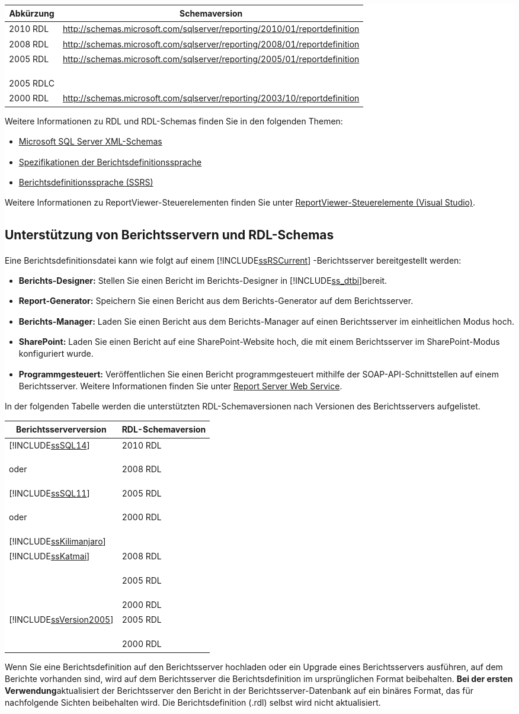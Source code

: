 |Abkürzung|Schemaversion|  
|------------------|--------------------|  
|2010 RDL|http://schemas.microsoft.com/sqlserver/reporting/2010/01/reportdefinition|  
|2008 RDL|http://schemas.microsoft.com/sqlserver/reporting/2008/01/reportdefinition|  
|2005 RDL<br /><br /> 2005 RDLC|http://schemas.microsoft.com/sqlserver/reporting/2005/01/reportdefinition|  
|2000 RDL|http://schemas.microsoft.com/sqlserver/reporting/2003/10/reportdefinition|  
  
 Weitere Informationen zu RDL und RDL-Schemas finden Sie in den folgenden Themen:  
  
-   [Microsoft SQL Server XML-Schemas](http://go.microsoft.com/fwlink/?LinkId=31850)  
  
-   [Spezifikationen der Berichtsdefinitionssprache](http://go.microsoft.com/fwlink/?linkid=116865)  
  
-   [Berichtsdefinitionssprache (SSRS)](reports/report-definition-language-ssrs.md)  
  
 Weitere Informationen zu ReportViewer-Steuerelementen finden Sie unter [ReportViewer-Steuerelemente (Visual Studio)](http://msdn.microsoft.com/library/ms251671.aspx).  
  
##  <a name="bkmk_report_server_rdl_schema_support"></a> Unterstützung von Berichtsservern und RDL-Schemas  
 Eine Berichtsdefinitionsdatei kann wie folgt auf einem [!INCLUDE[ssRSCurrent](../includes/ssrscurrent-md.md)] -Berichtsserver bereitgestellt werden:  
  
-   **Berichts-Designer:** Stellen Sie einen Bericht im Berichts-Designer in [!INCLUDE[ss_dtbi](../includes/ss-dtbi-md.md)]bereit.  
  
-   **Report-Generator:** Speichern Sie einen Bericht aus dem Berichts-Generator auf dem Berichtsserver.  
  
-   **Berichts-Manager:** Laden Sie einen Bericht aus dem Berichts-Manager auf einen Berichtsserver im einheitlichen Modus hoch.  
  
-   **SharePoint:** Laden Sie einen Bericht auf eine SharePoint-Website hoch, die mit einem Berichtsserver im SharePoint-Modus konfiguriert wurde.  
  
-   **Programmgesteuert:** Veröffentlichen Sie einen Bericht programmgesteuert mithilfe der SOAP-API-Schnittstellen auf einem Berichtsserver. Weitere Informationen finden Sie unter [Report Server Web Service](report-server-web-service/report-server-web-service.md).  
  
 In der folgenden Tabelle werden die unterstützten RDL-Schemaversionen nach Versionen des Berichtsservers aufgelistet.  
  
|Berichtsserverversion|RDL-Schemaversion|  
|---------------------------|------------------------|  
|[!INCLUDE[ssSQL14](../includes/sssql14-md.md)]<br /><br /> oder<br /><br /> [!INCLUDE[ssSQL11](../includes/sssql11-md.md)]<br /><br /> oder<br /><br /> [!INCLUDE[ssKilimanjaro](../includes/sskilimanjaro-md.md)]|2010 RDL<br /><br /> 2008 RDL<br /><br /> 2005 RDL<br /><br /> 2000 RDL|  
|[!INCLUDE[ssKatmai](../includes/sskatmai-md.md)]|2008 RDL<br /><br /> 2005 RDL<br /><br /> 2000 RDL|  
|[!INCLUDE[ssVersion2005](../includes/ssversion2005-md.md)]|2005 RDL<br /><br /> 2000 RDL|  
  
 Wenn Sie eine Berichtsdefinition auf den Berichtsserver hochladen oder ein Upgrade eines Berichtsservers ausführen, auf dem Berichte vorhanden sind, wird auf dem Berichtsserver die Berichtsdefinition im ursprünglichen Format beibehalten. **Bei der ersten Verwendung**aktualisiert der Berichtsserver den Bericht in der Berichtsserver-Datenbank auf ein binäres Format, das für nachfolgende Sichten beibehalten wird. Die Berichtsdefinition (.rdl) selbst wird nicht aktualisiert.  
  